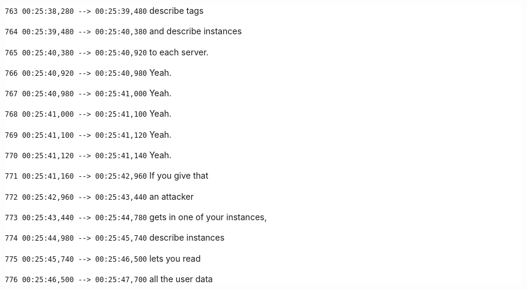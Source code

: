 

`763 00:25:38,280 --> 00:25:39,480`
describe tags



`764 00:25:39,480 --> 00:25:40,380`
and describe instances



`765 00:25:40,380 --> 00:25:40,920`
to each server.



`766 00:25:40,920 --> 00:25:40,980`
Yeah.



`767 00:25:40,980 --> 00:25:41,000`
Yeah.



`768 00:25:41,000 --> 00:25:41,100`
Yeah.



`769 00:25:41,100 --> 00:25:41,120`
Yeah.



`770 00:25:41,120 --> 00:25:41,140`
Yeah.



`771 00:25:41,160 --> 00:25:42,960`
If you give that



`772 00:25:42,960 --> 00:25:43,440`
an attacker



`773 00:25:43,440 --> 00:25:44,780`
gets in one of your instances,



`774 00:25:44,980 --> 00:25:45,740`
describe instances



`775 00:25:45,740 --> 00:25:46,500`
lets you read



`776 00:25:46,500 --> 00:25:47,700`
all the user data
